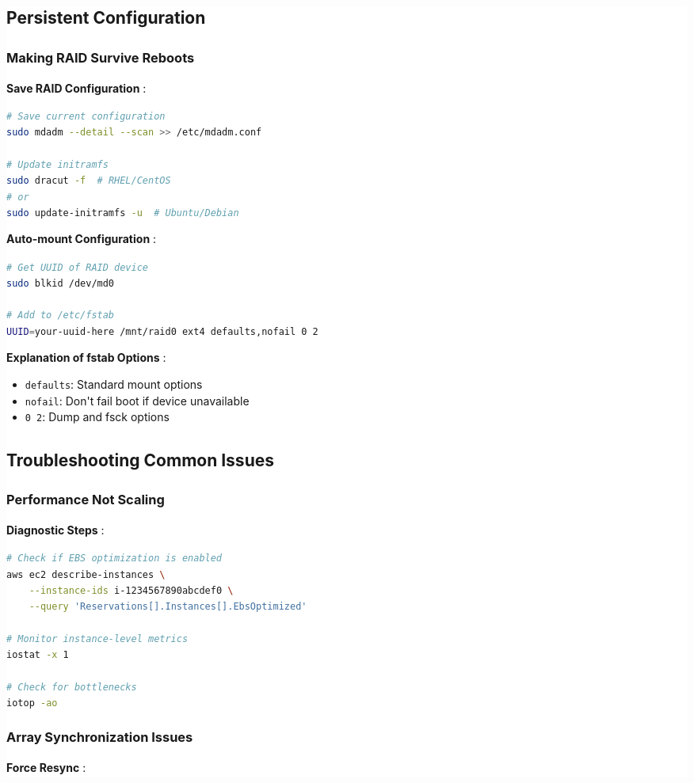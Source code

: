 ## Persistent Configuration

### Making RAID Survive Reboots

 **Save RAID Configuration** :

```bash
# Save current configuration
sudo mdadm --detail --scan >> /etc/mdadm.conf

# Update initramfs
sudo dracut -f  # RHEL/CentOS
# or
sudo update-initramfs -u  # Ubuntu/Debian
```

 **Auto-mount Configuration** :

```bash
# Get UUID of RAID device
sudo blkid /dev/md0

# Add to /etc/fstab
UUID=your-uuid-here /mnt/raid0 ext4 defaults,nofail 0 2
```

 **Explanation of fstab Options** :

* `defaults`: Standard mount options
* `nofail`: Don't fail boot if device unavailable
* `0 2`: Dump and fsck options

## Troubleshooting Common Issues

### Performance Not Scaling

 **Diagnostic Steps** :

```bash
# Check if EBS optimization is enabled
aws ec2 describe-instances \
    --instance-ids i-1234567890abcdef0 \
    --query 'Reservations[].Instances[].EbsOptimized'

# Monitor instance-level metrics
iostat -x 1

# Check for bottlenecks
iotop -ao
```

### Array Synchronization Issues

 **Force Resync** :
